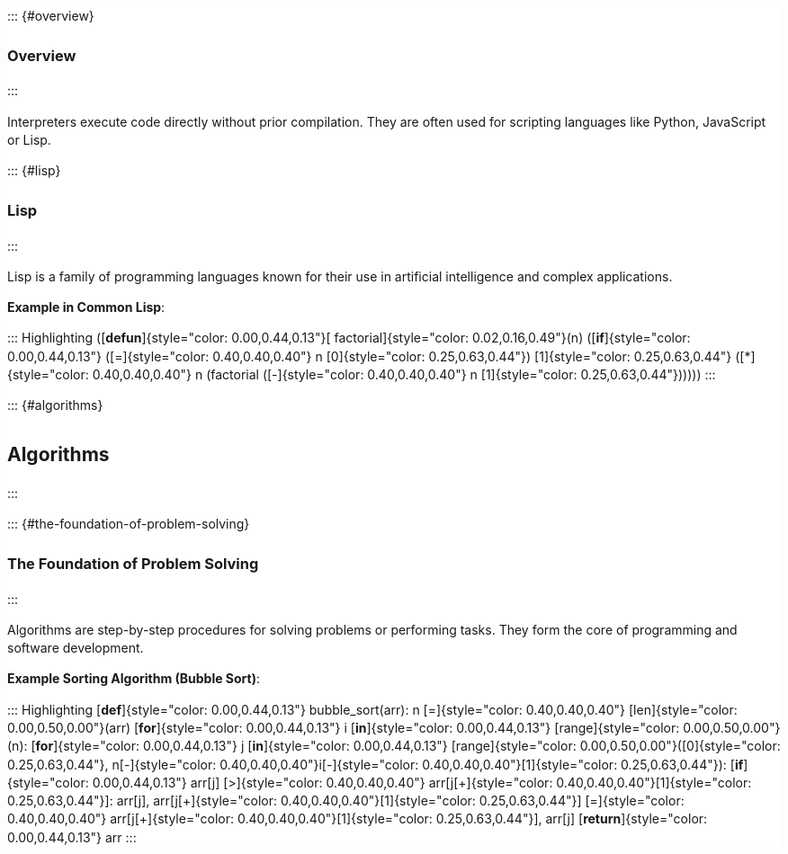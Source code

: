 ::: {#overview}
### Overview
:::

Interpreters execute code directly without prior compilation. They are
often used for scripting languages like Python, JavaScript or Lisp.

::: {#lisp}
### Lisp
:::

Lisp is a family of programming languages known for their use in
artificial intelligence and complex applications.

**Example in Common Lisp**:

::: Highlighting
([**defun**]{style="color: 0.00,0.44,0.13"}[
factorial]{style="color: 0.02,0.16,0.49"}(n)
([**if**]{style="color: 0.00,0.44,0.13"}
([=]{style="color: 0.40,0.40,0.40"} n
[0]{style="color: 0.25,0.63,0.44"}) [1]{style="color: 0.25,0.63,0.44"}
([\*]{style="color: 0.40,0.40,0.40"} n (factorial
([-]{style="color: 0.40,0.40,0.40"} n
[1]{style="color: 0.25,0.63,0.44"})))))
:::

::: {#algorithms}
## Algorithms
:::

::: {#the-foundation-of-problem-solving}
### The Foundation of Problem Solving
:::

Algorithms are step-by-step procedures for solving problems or
performing tasks. They form the core of programming and software
development.

**Example Sorting Algorithm (Bubble Sort)**:

::: Highlighting
[**def**]{style="color: 0.00,0.44,0.13"} bubble_sort(arr): n
[=]{style="color: 0.40,0.40,0.40"}
[len]{style="color: 0.00,0.50,0.00"}(arr)
[**for**]{style="color: 0.00,0.44,0.13"} i
[**in**]{style="color: 0.00,0.44,0.13"}
[range]{style="color: 0.00,0.50,0.00"}(n):
[**for**]{style="color: 0.00,0.44,0.13"} j
[**in**]{style="color: 0.00,0.44,0.13"}
[range]{style="color: 0.00,0.50,0.00"}([0]{style="color: 0.25,0.63,0.44"},
n[-]{style="color: 0.40,0.40,0.40"}i[-]{style="color: 0.40,0.40,0.40"}[1]{style="color: 0.25,0.63,0.44"}):
[**if**]{style="color: 0.00,0.44,0.13"} arr\[j\]
[\>]{style="color: 0.40,0.40,0.40"}
arr\[j[+]{style="color: 0.40,0.40,0.40"}[1]{style="color: 0.25,0.63,0.44"}\]:
arr\[j\],
arr\[j[+]{style="color: 0.40,0.40,0.40"}[1]{style="color: 0.25,0.63,0.44"}\]
[=]{style="color: 0.40,0.40,0.40"}
arr\[j[+]{style="color: 0.40,0.40,0.40"}[1]{style="color: 0.25,0.63,0.44"}\],
arr\[j\] [**return**]{style="color: 0.00,0.44,0.13"} arr
:::

